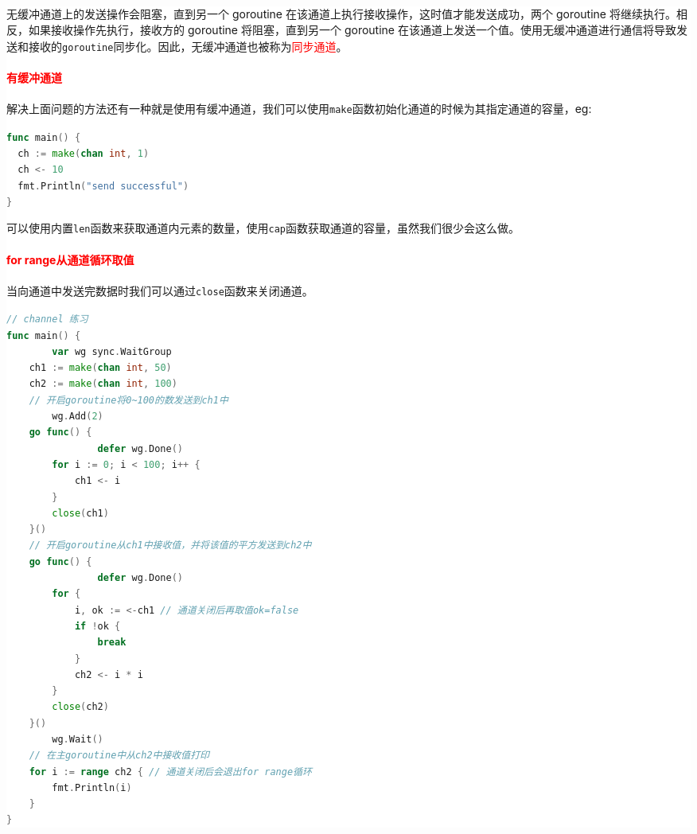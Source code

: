 无缓冲通道上的发送操作会阻塞，直到另一个 goroutine 在该通道上执行接收操作，这时值才能发送成功，两个 goroutine 将继续执行。相反，如果接收操作先执行，接收方的 goroutine 将阻塞，直到另一个 goroutine 在该通道上发送一个值。使用无缓冲通道进行通信将导致发送和接收的`goroutine`同步化。因此，无缓冲通道也被称为<font color=red>同步通道</font>。

#### <font color=red>有缓冲通道</font>

解决上面问题的方法还有一种就是使用有缓冲通道，我们可以使用`make`函数初始化通道的时候为其指定通道的容量，eg:

```go
func main() {
  ch := make(chan int, 1)
  ch <- 10
  fmt.Println("send successful")
}
```

可以使用内置`len`函数来获取通道内元素的数量，使用`cap`函数获取通道的容量，虽然我们很少会这么做。

#### <font color=red>for range从通道循环取值</font>

当向通道中发送完数据时我们可以通过`close`函数来关闭通道。

```go
// channel 练习
func main() {
        var wg sync.WaitGroup
	ch1 := make(chan int, 50)
	ch2 := make(chan int, 100)
	// 开启goroutine将0~100的数发送到ch1中
        wg.Add(2)
	go func() {
                defer wg.Done()
		for i := 0; i < 100; i++ {
			ch1 <- i
		}
		close(ch1)
	}()
	// 开启goroutine从ch1中接收值，并将该值的平方发送到ch2中
	go func() {
                defer wg.Done()
		for {
			i, ok := <-ch1 // 通道关闭后再取值ok=false
			if !ok {
				break
			}
			ch2 <- i * i
		}
		close(ch2)
	}()
        wg.Wait()
	// 在主goroutine中从ch2中接收值打印
	for i := range ch2 { // 通道关闭后会退出for range循环
		fmt.Println(i)
	}
}
```
